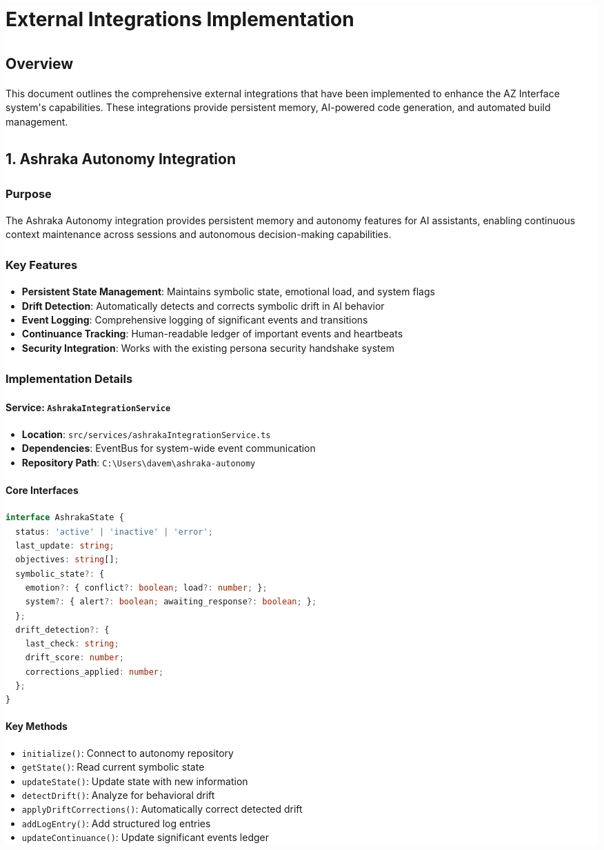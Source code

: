 # External Integrations Implementation

## Overview

This document outlines the comprehensive external integrations that have been implemented to enhance the AZ Interface system's capabilities. These integrations provide persistent memory, AI-powered code generation, and automated build management.

## 1. Ashraka Autonomy Integration

### Purpose
The Ashraka Autonomy integration provides persistent memory and autonomy features for AI assistants, enabling continuous context maintenance across sessions and autonomous decision-making capabilities.

### Key Features
- **Persistent State Management**: Maintains symbolic state, emotional load, and system flags
- **Drift Detection**: Automatically detects and corrects symbolic drift in AI behavior
- **Event Logging**: Comprehensive logging of significant events and transitions
- **Continuance Tracking**: Human-readable ledger of important events and heartbeats
- **Security Integration**: Works with the existing persona security handshake system

### Implementation Details

#### Service: `AshrakaIntegrationService`
- **Location**: `src/services/ashrakaIntegrationService.ts`
- **Dependencies**: EventBus for system-wide event communication
- **Repository Path**: `C:\Users\davem\ashraka-autonomy`

#### Core Interfaces
```typescript
interface AshrakaState {
  status: 'active' | 'inactive' | 'error';
  last_update: string;
  objectives: string[];
  symbolic_state?: {
    emotion?: { conflict?: boolean; load?: number; };
    system?: { alert?: boolean; awaiting_response?: boolean; };
  };
  drift_detection?: {
    last_check: string;
    drift_score: number;
    corrections_applied: number;
  };
}
```

#### Key Methods
- `initialize()`: Connect to autonomy repository
- `getState()`: Read current symbolic state
- `updateState()`: Update state with new information
- `detectDrift()`: Analyze for behavioral drift
- `applyDriftCorrections()`: Automatically correct detected drift
- `addLogEntry()`: Add structured log entries
- `updateContinuance()`: Update significant events ledger
